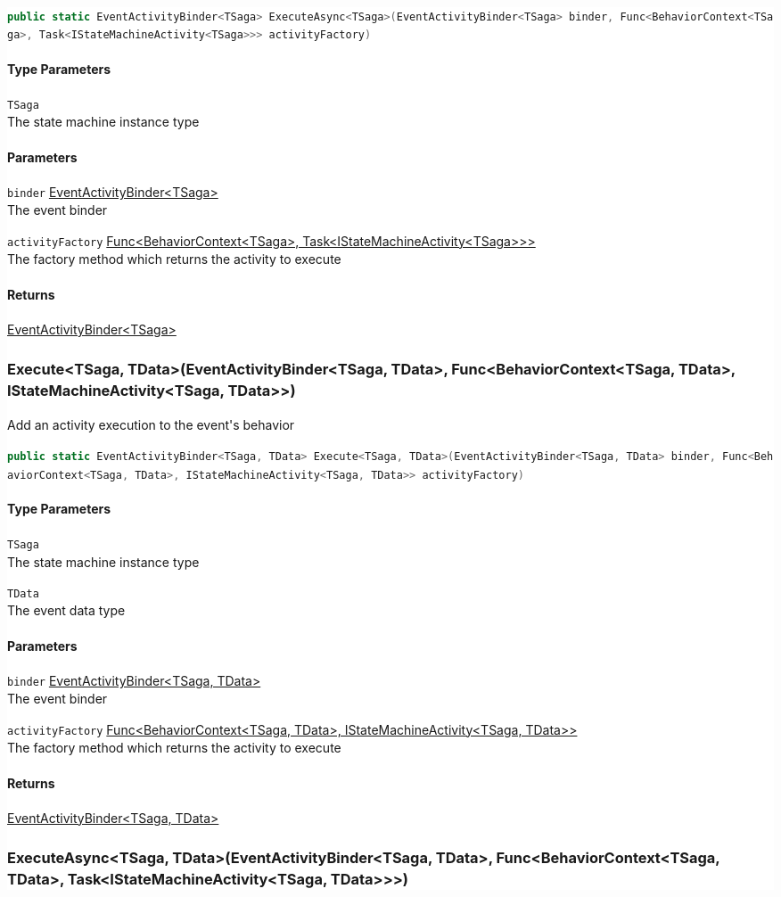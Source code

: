 ```csharp
public static EventActivityBinder<TSaga> ExecuteAsync<TSaga>(EventActivityBinder<TSaga> binder, Func<BehaviorContext<TSaga>, Task<IStateMachineActivity<TSaga>>> activityFactory)
```

#### Type Parameters

`TSaga`<br/>
The state machine instance type

#### Parameters

`binder` [EventActivityBinder\<TSaga\>](../masstransit/eventactivitybinder-1)<br/>
The event binder

`activityFactory` [Func\<BehaviorContext\<TSaga\>, Task\<IStateMachineActivity\<TSaga\>\>\>](https://learn.microsoft.com/en-us/dotnet/api/system.func-2)<br/>
The factory method which returns the activity to execute

#### Returns

[EventActivityBinder\<TSaga\>](../masstransit/eventactivitybinder-1)<br/>

### **Execute\<TSaga, TData\>(EventActivityBinder\<TSaga, TData\>, Func\<BehaviorContext\<TSaga, TData\>, IStateMachineActivity\<TSaga, TData\>\>)**

Add an activity execution to the event's behavior

```csharp
public static EventActivityBinder<TSaga, TData> Execute<TSaga, TData>(EventActivityBinder<TSaga, TData> binder, Func<BehaviorContext<TSaga, TData>, IStateMachineActivity<TSaga, TData>> activityFactory)
```

#### Type Parameters

`TSaga`<br/>
The state machine instance type

`TData`<br/>
The event data type

#### Parameters

`binder` [EventActivityBinder\<TSaga, TData\>](../masstransit/eventactivitybinder-2)<br/>
The event binder

`activityFactory` [Func\<BehaviorContext\<TSaga, TData\>, IStateMachineActivity\<TSaga, TData\>\>](https://learn.microsoft.com/en-us/dotnet/api/system.func-2)<br/>
The factory method which returns the activity to execute

#### Returns

[EventActivityBinder\<TSaga, TData\>](../masstransit/eventactivitybinder-2)<br/>

### **ExecuteAsync\<TSaga, TData\>(EventActivityBinder\<TSaga, TData\>, Func\<BehaviorContext\<TSaga, TData\>, Task\<IStateMachineActivity\<TSaga, TData\>\>\>)**
